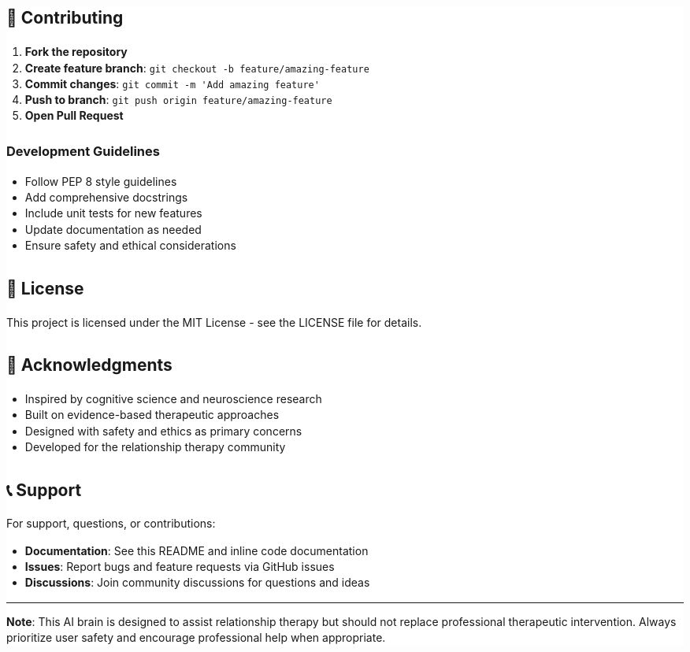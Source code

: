 ## 🤝 Contributing

1. **Fork the repository**
2. **Create feature branch**: `git checkout -b feature/amazing-feature`
3. **Commit changes**: `git commit -m 'Add amazing feature'`
4. **Push to branch**: `git push origin feature/amazing-feature`
5. **Open Pull Request**

### Development Guidelines

- Follow PEP 8 style guidelines
- Add comprehensive docstrings
- Include unit tests for new features
- Update documentation as needed
- Ensure safety and ethical considerations

## 📄 License

This project is licensed under the MIT License - see the LICENSE file for details.

## 🙏 Acknowledgments

- Inspired by cognitive science and neuroscience research
- Built on evidence-based therapeutic approaches
- Designed with safety and ethics as primary concerns
- Developed for the relationship therapy community

## 📞 Support

For support, questions, or contributions:

- **Documentation**: See this README and inline code documentation
- **Issues**: Report bugs and feature requests via GitHub issues
- **Discussions**: Join community discussions for questions and ideas

---

**Note**: This AI brain is designed to assist relationship therapy but should not replace professional therapeutic intervention. Always prioritize user safety and encourage professional help when appropriate.